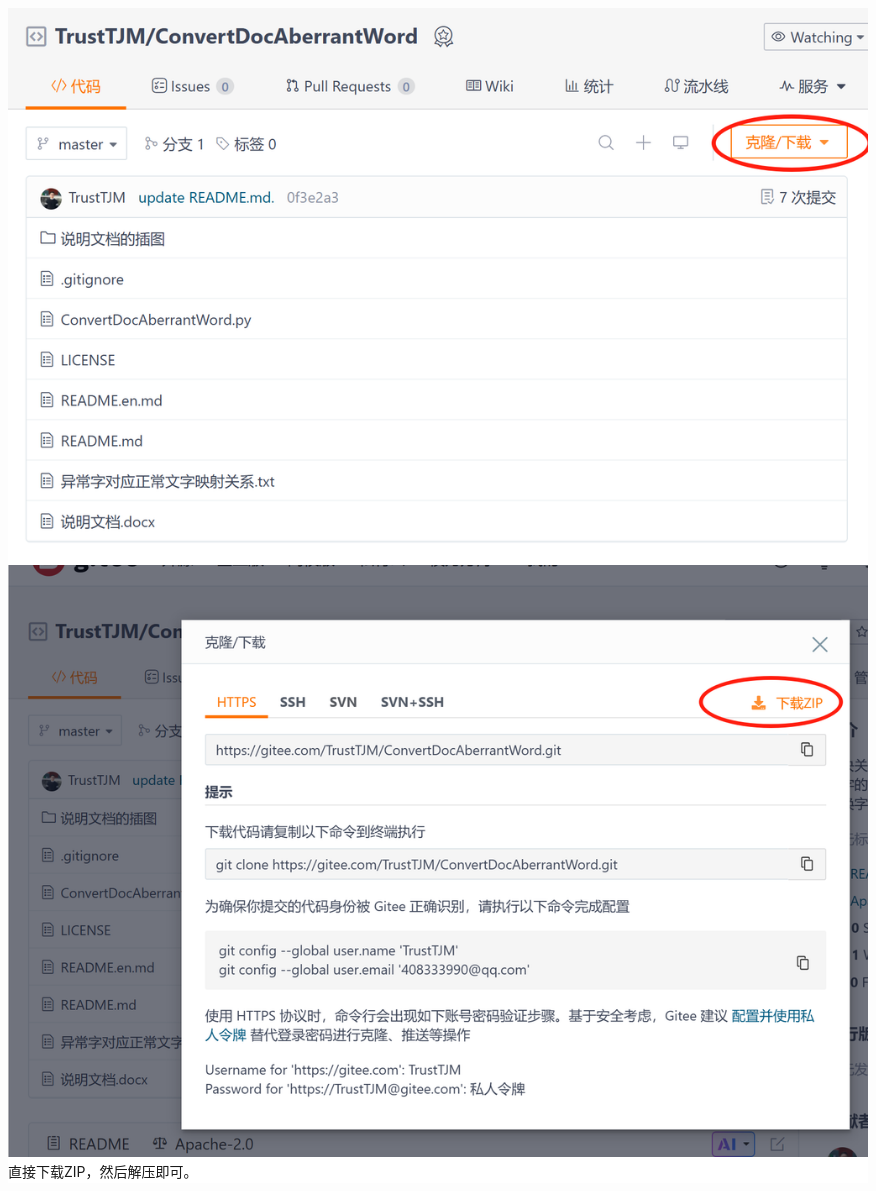 ![输入图片说明](%E8%AF%B4%E6%98%8E%E6%96%87%E6%A1%A3%E7%9A%84%E6%8F%92%E5%9B%BE/%E5%9B%BE%E7%89%8720.png)
![输入图片说明](%E8%AF%B4%E6%98%8E%E6%96%87%E6%A1%A3%E7%9A%84%E6%8F%92%E5%9B%BE/%E5%9B%BE%E7%89%8721.png)
直接下载ZIP，然后解压即可。
